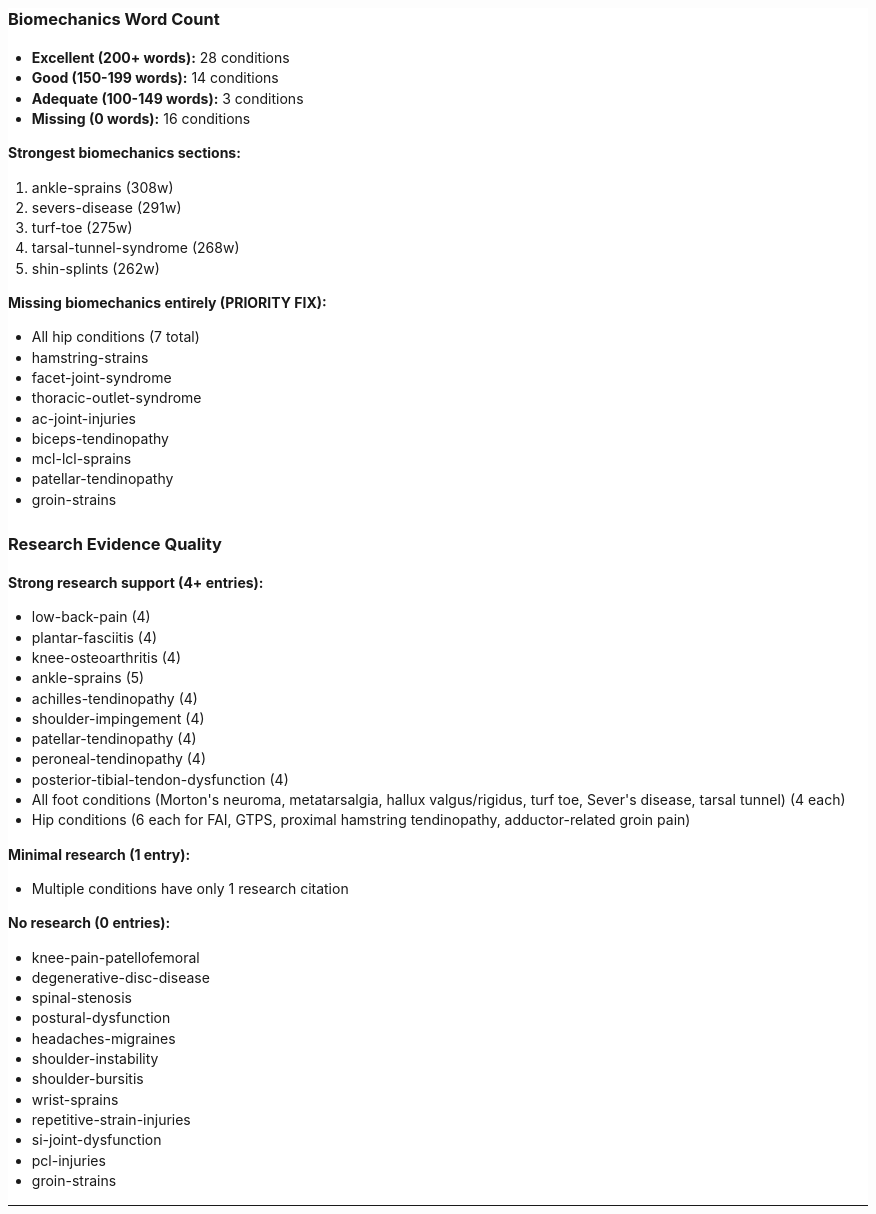 ### Biomechanics Word Count
- **Excellent (200+ words):** 28 conditions
- **Good (150-199 words):** 14 conditions
- **Adequate (100-149 words):** 3 conditions
- **Missing (0 words):** 16 conditions

**Strongest biomechanics sections:**
1. ankle-sprains (308w)
2. severs-disease (291w)
3. turf-toe (275w)
4. tarsal-tunnel-syndrome (268w)
5. shin-splints (262w)

**Missing biomechanics entirely (PRIORITY FIX):**
- All hip conditions (7 total)
- hamstring-strains
- facet-joint-syndrome
- thoracic-outlet-syndrome
- ac-joint-injuries
- biceps-tendinopathy
- mcl-lcl-sprains
- patellar-tendinopathy
- groin-strains

### Research Evidence Quality
**Strong research support (4+ entries):**
- low-back-pain (4)
- plantar-fasciitis (4)
- knee-osteoarthritis (4)
- ankle-sprains (5)
- achilles-tendinopathy (4)
- shoulder-impingement (4)
- patellar-tendinopathy (4)
- peroneal-tendinopathy (4)
- posterior-tibial-tendon-dysfunction (4)
- All foot conditions (Morton's neuroma, metatarsalgia, hallux valgus/rigidus, turf toe, Sever's disease, tarsal tunnel) (4 each)
- Hip conditions (6 each for FAI, GTPS, proximal hamstring tendinopathy, adductor-related groin pain)

**Minimal research (1 entry):**
- Multiple conditions have only 1 research citation

**No research (0 entries):**
- knee-pain-patellofemoral
- degenerative-disc-disease
- spinal-stenosis
- postural-dysfunction
- headaches-migraines
- shoulder-instability
- shoulder-bursitis
- wrist-sprains
- repetitive-strain-injuries
- si-joint-dysfunction
- pcl-injuries
- groin-strains

---